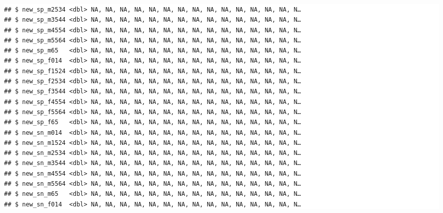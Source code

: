     ## $ new_sp_m2534 <dbl> NA, NA, NA, NA, NA, NA, NA, NA, NA, NA, NA, NA, NA, NA, N…
    ## $ new_sp_m3544 <dbl> NA, NA, NA, NA, NA, NA, NA, NA, NA, NA, NA, NA, NA, NA, N…
    ## $ new_sp_m4554 <dbl> NA, NA, NA, NA, NA, NA, NA, NA, NA, NA, NA, NA, NA, NA, N…
    ## $ new_sp_m5564 <dbl> NA, NA, NA, NA, NA, NA, NA, NA, NA, NA, NA, NA, NA, NA, N…
    ## $ new_sp_m65   <dbl> NA, NA, NA, NA, NA, NA, NA, NA, NA, NA, NA, NA, NA, NA, N…
    ## $ new_sp_f014  <dbl> NA, NA, NA, NA, NA, NA, NA, NA, NA, NA, NA, NA, NA, NA, N…
    ## $ new_sp_f1524 <dbl> NA, NA, NA, NA, NA, NA, NA, NA, NA, NA, NA, NA, NA, NA, N…
    ## $ new_sp_f2534 <dbl> NA, NA, NA, NA, NA, NA, NA, NA, NA, NA, NA, NA, NA, NA, N…
    ## $ new_sp_f3544 <dbl> NA, NA, NA, NA, NA, NA, NA, NA, NA, NA, NA, NA, NA, NA, N…
    ## $ new_sp_f4554 <dbl> NA, NA, NA, NA, NA, NA, NA, NA, NA, NA, NA, NA, NA, NA, N…
    ## $ new_sp_f5564 <dbl> NA, NA, NA, NA, NA, NA, NA, NA, NA, NA, NA, NA, NA, NA, N…
    ## $ new_sp_f65   <dbl> NA, NA, NA, NA, NA, NA, NA, NA, NA, NA, NA, NA, NA, NA, N…
    ## $ new_sn_m014  <dbl> NA, NA, NA, NA, NA, NA, NA, NA, NA, NA, NA, NA, NA, NA, N…
    ## $ new_sn_m1524 <dbl> NA, NA, NA, NA, NA, NA, NA, NA, NA, NA, NA, NA, NA, NA, N…
    ## $ new_sn_m2534 <dbl> NA, NA, NA, NA, NA, NA, NA, NA, NA, NA, NA, NA, NA, NA, N…
    ## $ new_sn_m3544 <dbl> NA, NA, NA, NA, NA, NA, NA, NA, NA, NA, NA, NA, NA, NA, N…
    ## $ new_sn_m4554 <dbl> NA, NA, NA, NA, NA, NA, NA, NA, NA, NA, NA, NA, NA, NA, N…
    ## $ new_sn_m5564 <dbl> NA, NA, NA, NA, NA, NA, NA, NA, NA, NA, NA, NA, NA, NA, N…
    ## $ new_sn_m65   <dbl> NA, NA, NA, NA, NA, NA, NA, NA, NA, NA, NA, NA, NA, NA, N…
    ## $ new_sn_f014  <dbl> NA, NA, NA, NA, NA, NA, NA, NA, NA, NA, NA, NA, NA, NA, N…